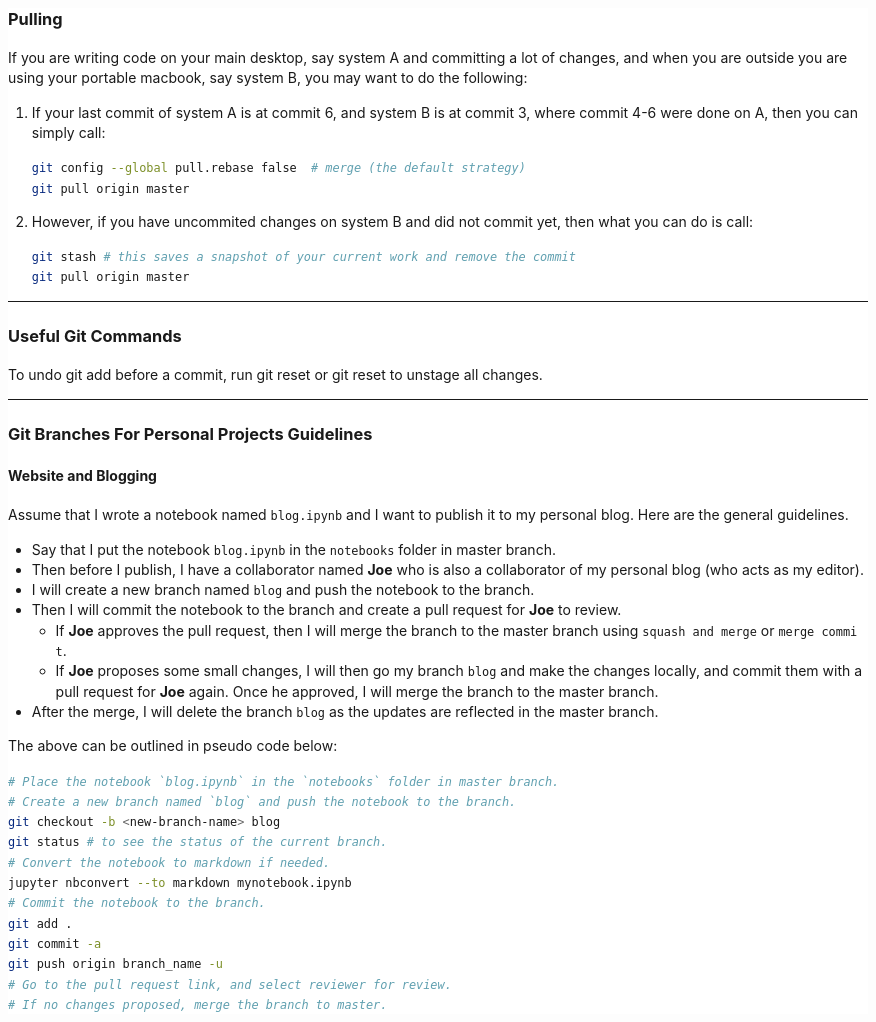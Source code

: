 
### Pulling

If you are writing code on your main desktop, say system A and committing a lot of changes, and when you are outside you are using your portable macbook, say system B, you may want to do the following:

1. If your last commit of system A is at commit 6, and system B is at commit 3, where commit 4-6 were done on A, then you can simply call:

    ```bash
    git config --global pull.rebase false  # merge (the default strategy)
    git pull origin master
    ```

2. However, if you have uncommited changes on system B and did not commit yet, then what you can do is call:

    ```bash
    git stash # this saves a snapshot of your current work and remove the commit
    git pull origin master
    ```

---

### Useful Git Commands

To undo git add before a commit, run git reset <file> or git reset to unstage all changes.

[^github_token]: https://docs.github.com/en/authentication/keeping-your-account-and-data-secure/creating-a-personal-access-token
[^github_auth]: https://stackoverflow.com/questions/68779962/github-removed-username-password-authorization-now-what

---

### Git Branches For Personal Projects Guidelines

#### Website and Blogging

Assume that I wrote a notebook named `blog.ipynb` and I want to publish it to my personal blog. Here are the general guidelines.

- Say that I put the notebook `blog.ipynb` in the `notebooks` folder in master branch.
- Then before I publish, I have a collaborator named **Joe** who is also a collaborator of my personal blog (who acts as my editor).
- I will create a new branch named `blog` and push the notebook to the branch.
- Then I will commit the notebook to the branch and create a pull request for **Joe** to review. 
    - If **Joe** approves the pull request, then I will merge the branch to the master branch using `squash and merge` or `merge commit`.
    - If **Joe** proposes some small changes, I will then go my branch `blog` and make the changes locally, and commit them with a pull request for **Joe** again. Once he approved, I will merge the branch to the master branch.
- After the merge, I will delete the branch `blog` as the updates are reflected in the master branch.

The above can be outlined in pseudo code below:

```bash
# Place the notebook `blog.ipynb` in the `notebooks` folder in master branch.
# Create a new branch named `blog` and push the notebook to the branch.
git checkout -b <new-branch-name> blog
git status # to see the status of the current branch.
# Convert the notebook to markdown if needed.
jupyter nbconvert --to markdown mynotebook.ipynb
# Commit the notebook to the branch.
git add .
git commit -a
git push origin branch_name -u
# Go to the pull request link, and select reviewer for review.
# If no changes proposed, merge the branch to master.
```